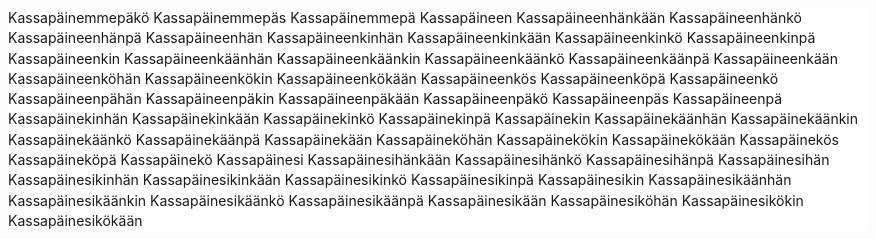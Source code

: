 Kassapäinemmepäkö
Kassapäinemmepäs
Kassapäinemmepä
Kassapäineen
Kassapäineenhänkään
Kassapäineenhänkö
Kassapäineenhänpä
Kassapäineenhän
Kassapäineenkinhän
Kassapäineenkinkään
Kassapäineenkinkö
Kassapäineenkinpä
Kassapäineenkin
Kassapäineenkäänhän
Kassapäineenkäänkin
Kassapäineenkäänkö
Kassapäineenkäänpä
Kassapäineenkään
Kassapäineenköhän
Kassapäineenkökin
Kassapäineenkökään
Kassapäineenkös
Kassapäineenköpä
Kassapäineenkö
Kassapäineenpähän
Kassapäineenpäkin
Kassapäineenpäkään
Kassapäineenpäkö
Kassapäineenpäs
Kassapäineenpä
Kassapäinekinhän
Kassapäinekinkään
Kassapäinekinkö
Kassapäinekinpä
Kassapäinekin
Kassapäinekäänhän
Kassapäinekäänkin
Kassapäinekäänkö
Kassapäinekäänpä
Kassapäinekään
Kassapäineköhän
Kassapäinekökin
Kassapäinekökään
Kassapäinekös
Kassapäineköpä
Kassapäinekö
Kassapäinesi
Kassapäinesihänkään
Kassapäinesihänkö
Kassapäinesihänpä
Kassapäinesihän
Kassapäinesikinhän
Kassapäinesikinkään
Kassapäinesikinkö
Kassapäinesikinpä
Kassapäinesikin
Kassapäinesikäänhän
Kassapäinesikäänkin
Kassapäinesikäänkö
Kassapäinesikäänpä
Kassapäinesikään
Kassapäinesiköhän
Kassapäinesikökin
Kassapäinesikökään